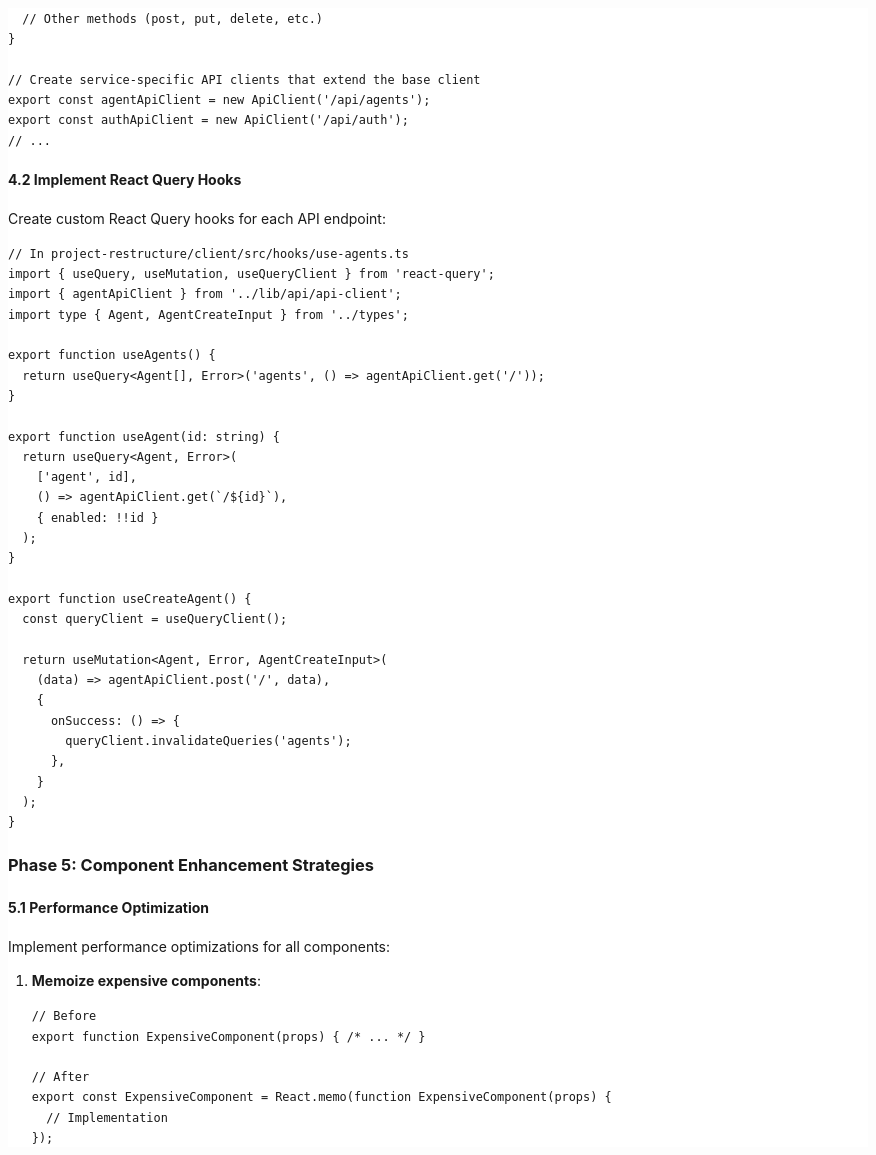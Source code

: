 ```tsx
  // Other methods (post, put, delete, etc.)
}

// Create service-specific API clients that extend the base client
export const agentApiClient = new ApiClient('/api/agents');
export const authApiClient = new ApiClient('/api/auth');
// ...
```

#### 4.2 Implement React Query Hooks

Create custom React Query hooks for each API endpoint:

```tsx
// In project-restructure/client/src/hooks/use-agents.ts
import { useQuery, useMutation, useQueryClient } from 'react-query';
import { agentApiClient } from '../lib/api/api-client';
import type { Agent, AgentCreateInput } from '../types';

export function useAgents() {
  return useQuery<Agent[], Error>('agents', () => agentApiClient.get('/'));
}

export function useAgent(id: string) {
  return useQuery<Agent, Error>(
    ['agent', id], 
    () => agentApiClient.get(`/${id}`),
    { enabled: !!id }
  );
}

export function useCreateAgent() {
  const queryClient = useQueryClient();
  
  return useMutation<Agent, Error, AgentCreateInput>(
    (data) => agentApiClient.post('/', data),
    {
      onSuccess: () => {
        queryClient.invalidateQueries('agents');
      },
    }
  );
}
```

### Phase 5: Component Enhancement Strategies

#### 5.1 Performance Optimization

Implement performance optimizations for all components:

1. **Memoize expensive components**:
   ```tsx
   // Before
   export function ExpensiveComponent(props) { /* ... */ }
   
   // After
   export const ExpensiveComponent = React.memo(function ExpensiveComponent(props) {
     // Implementation
   });
   ```
